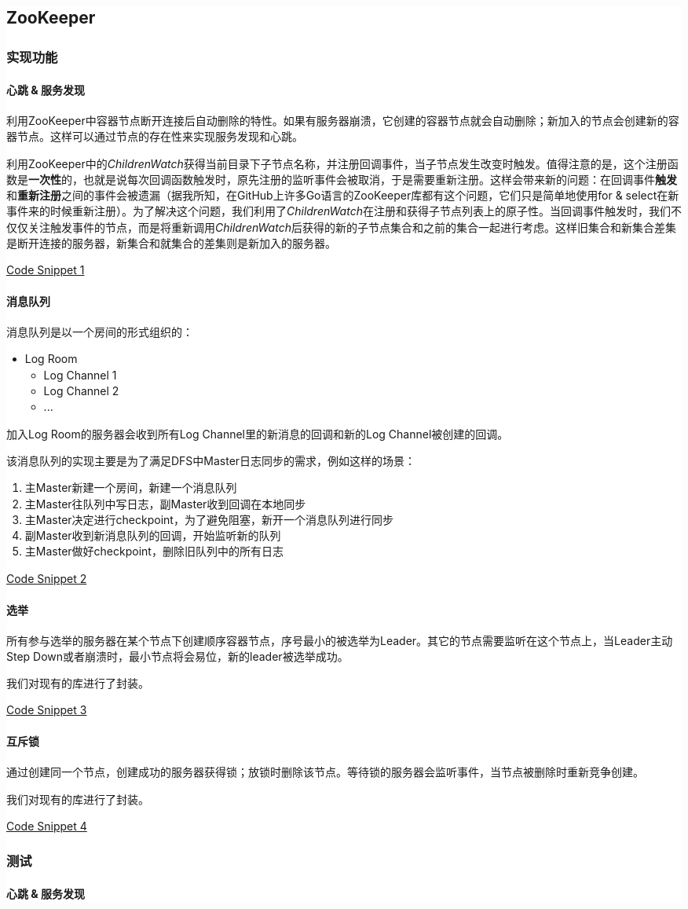 ## ZooKeeper

### 实现功能

#### 心跳 & 服务发现

利用ZooKeeper中容器节点断开连接后自动删除的特性。如果有服务器崩溃，它创建的容器节点就会自动删除；新加入的节点会创建新的容器节点。这样可以通过节点的存在性来实现服务发现和心跳。

利用ZooKeeper中的*ChildrenWatch*获得当前目录下子节点名称，并注册回调事件，当子节点发生改变时触发。值得注意的是，这个注册函数是**一次性**的，也就是说每次回调函数触发时，原先注册的监听事件会被取消，于是需要重新注册。这样会带来新的问题：在回调事件**触发**和**重新注册**之间的事件会被遗漏（据我所知，在GitHub上许多Go语言的ZooKeeper库都有这个问题，它们只是简单地使用for & select在新事件来的时候重新注册）。为了解决这个问题，我们利用了*ChildrenWatch*在注册和获得子节点列表上的原子性。当回调事件触发时，我们不仅仅关注触发事件的节点，而是将重新调用*ChildrenWatch*后获得的新的子节点集合和之前的集合一起进行考虑。这样旧集合和新集合差集是断开连接的服务器，新集合和就集合的差集则是新加入的服务器。

[Code Snippet 1](#code1)

#### 消息队列

消息队列是以一个房间的形式组织的：

* Log Room
  * Log Channel 1
  * Log Channel 2
  * ...
  
加入Log Room的服务器会收到所有Log Channel里的新消息的回调和新的Log Channel被创建的回调。

该消息队列的实现主要是为了满足DFS中Master日志同步的需求，例如这样的场景：

1. 主Master新建一个房间，新建一个消息队列
2. 主Master往队列中写日志，副Master收到回调在本地同步
3. 主Master决定进行checkpoint，为了避免阻塞，新开一个消息队列进行同步
4. 副Master收到新消息队列的回调，开始监听新的队列
5. 主Master做好checkpoint，删除旧队列中的所有日志

[Code Snippet 2](#code2)

#### 选举

所有参与选举的服务器在某个节点下创建顺序容器节点，序号最小的被选举为Leader。其它的节点需要监听在这个节点上，当Leader主动Step Down或者崩溃时，最小节点将会易位，新的leader被选举成功。

我们对现有的库进行了封装。

[Code Snippet 3](#code3)

#### 互斥锁

通过创建同一个节点，创建成功的服务器获得锁；放锁时删除该节点。等待锁的服务器会监听事件，当节点被删除时重新竞争创建。

我们对现有的库进行了封装。

[Code Snippet 4](#code4)

### 测试

#### 心跳 & 服务发现
